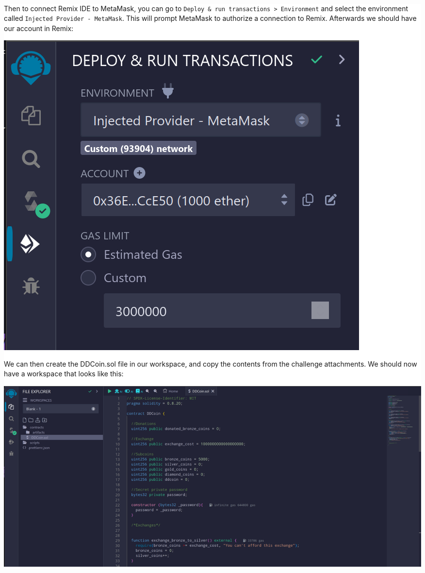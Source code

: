 Then to connect Remix IDE to MetaMask, you can go to `Deploy & run transactions > Environment` and select the environment called `Injected Provider - MetaMask`. This will prompt MetaMask to authorize a connection to Remix. Afterwards we should have our account in Remix:

![](../_images/ddcoin_remix_provider.png)

We can then create the DDCoin.sol file in our workspace, and copy the contents from the challenge attachments. We should now have a workspace that looks like this:

![](../_images/ddcoin_remix_files.png)
